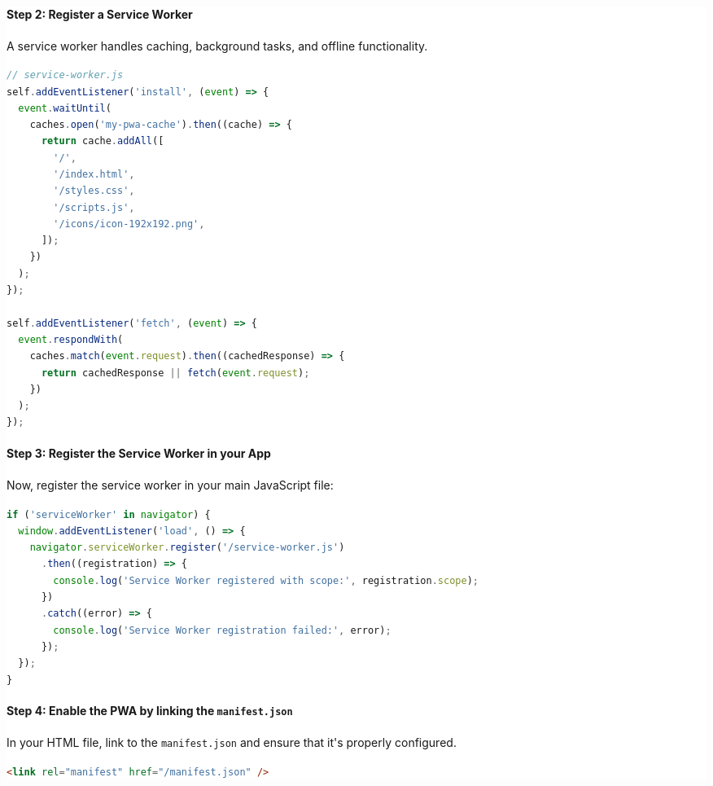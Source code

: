 #### Step 2: Register a Service Worker

A service worker handles caching, background tasks, and offline functionality.

```js
// service-worker.js
self.addEventListener('install', (event) => {
  event.waitUntil(
    caches.open('my-pwa-cache').then((cache) => {
      return cache.addAll([
        '/',
        '/index.html',
        '/styles.css',
        '/scripts.js',
        '/icons/icon-192x192.png',
      ]);
    })
  );
});

self.addEventListener('fetch', (event) => {
  event.respondWith(
    caches.match(event.request).then((cachedResponse) => {
      return cachedResponse || fetch(event.request);
    })
  );
});
```

#### Step 3: Register the Service Worker in your App

Now, register the service worker in your main JavaScript file:

```js
if ('serviceWorker' in navigator) {
  window.addEventListener('load', () => {
    navigator.serviceWorker.register('/service-worker.js')
      .then((registration) => {
        console.log('Service Worker registered with scope:', registration.scope);
      })
      .catch((error) => {
        console.log('Service Worker registration failed:', error);
      });
  });
}
```

#### Step 4: Enable the PWA by linking the `manifest.json`

In your HTML file, link to the `manifest.json` and ensure that it's properly configured.

```html
<link rel="manifest" href="/manifest.json" />
```
